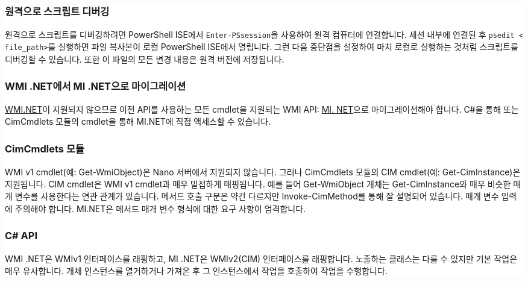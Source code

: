 ### <a name="remotely-debugging-scripts"></a>원격으로 스크립트 디버깅  
  
원격으로 스크립트를 디버깅하려면 PowerShell ISE에서 `Enter-PSsession`을 사용하여 원격 컴퓨터에 연결합니다. 세션 내부에 연결된 후 `psedit <file_path>`를 실행하면 파일 복사본이 로컬 PowerShell ISE에서 열립니다. 그런 다음 중단점을 설정하여 마치 로컬로 실행하는 것처럼 스크립트를 디버깅할 수 있습니다. 또한 이 파일의 모든 변경 내용은 원격 버전에 저장됩니다.   
  
### <a name="migrating-from-wmi-net-to-mi-net"></a>WMI .NET에서 MI .NET으로 마이그레이션  
  
[WMI.NET](https://msdn.microsoft.com/library/mt481551(v=vs.110).aspx)이 지원되지 않으므로 이전 API를 사용하는 모든 cmdlet을 지원되는 WMI API: [MI. NET](https://msdn.microsoft.com/library/dn387184(v=vs.85).aspx)으로 마이그레이션해야 합니다. C#을 통해 또는 CimCmdlets 모듈의 cmdlet을 통해 MI.NET에 직접 액세스할 수 있습니다.   
  
### <a name="cimcmdlets-module"></a>CimCmdlets 모듈  
  
WMI v1 cmdlet(예: Get-WmiObject)은 Nano 서버에서 지원되지 않습니다. 그러나 CimCmdlets 모듈의 CIM cmdlet(예: Get-CimInstance)은 지원됩니다. CIM cmdlet은 WMI v1 cmdlet과 매우 밀접하게 매핑됩니다. 예를 들어 Get-WmiObject 개체는 Get-CimInstance와 매우 비슷한 매개 변수를 사용한다는 연관 관계가 있습니다. 메서드 호출 구문은 약간 다르지만 Invoke-CimMethod를 통해 잘 설명되어 있습니다. 매개 변수 입력에 주의해야 합니다. MI.NET은 메서드 매개 변수 형식에 대한 요구 사항이 엄격합니다.  
  
### <a name="c-api"></a>C# API  
  
WMI .NET은 WMIv1 인터페이스를 래핑하고, MI .NET은 WMIv2(CIM) 인터페이스를 래핑합니다. 노출하는 클래스는 다를 수 있지만 기본 작업은 매우 유사합니다. 개체 인스턴스를 열거하거나 가져온 후 그 인스턴스에서 작업을 호출하여 작업을 수행합니다.   
  
  


